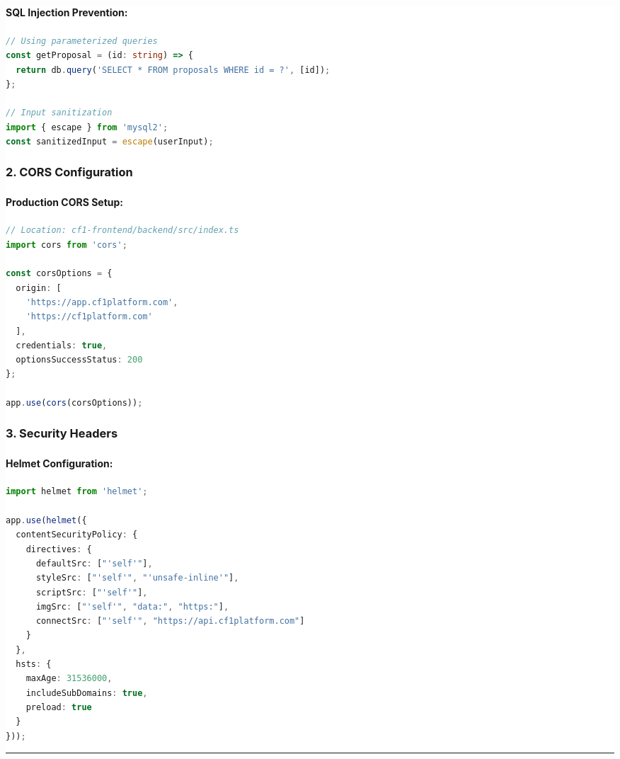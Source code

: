 ```typescript
```

#### SQL Injection Prevention:
```typescript
// Using parameterized queries
const getProposal = (id: string) => {
  return db.query('SELECT * FROM proposals WHERE id = ?', [id]);
};

// Input sanitization
import { escape } from 'mysql2';
const sanitizedInput = escape(userInput);
```

### 2. CORS Configuration

#### Production CORS Setup:
```typescript
// Location: cf1-frontend/backend/src/index.ts
import cors from 'cors';

const corsOptions = {
  origin: [
    'https://app.cf1platform.com',
    'https://cf1platform.com'
  ],
  credentials: true,
  optionsSuccessStatus: 200
};

app.use(cors(corsOptions));
```

### 3. Security Headers

#### Helmet Configuration:
```typescript
import helmet from 'helmet';

app.use(helmet({
  contentSecurityPolicy: {
    directives: {
      defaultSrc: ["'self'"],
      styleSrc: ["'self'", "'unsafe-inline'"],
      scriptSrc: ["'self'"],
      imgSrc: ["'self'", "data:", "https:"],
      connectSrc: ["'self'", "https://api.cf1platform.com"]
    }
  },
  hsts: {
    maxAge: 31536000,
    includeSubDomains: true,
    preload: true
  }
}));
```

---